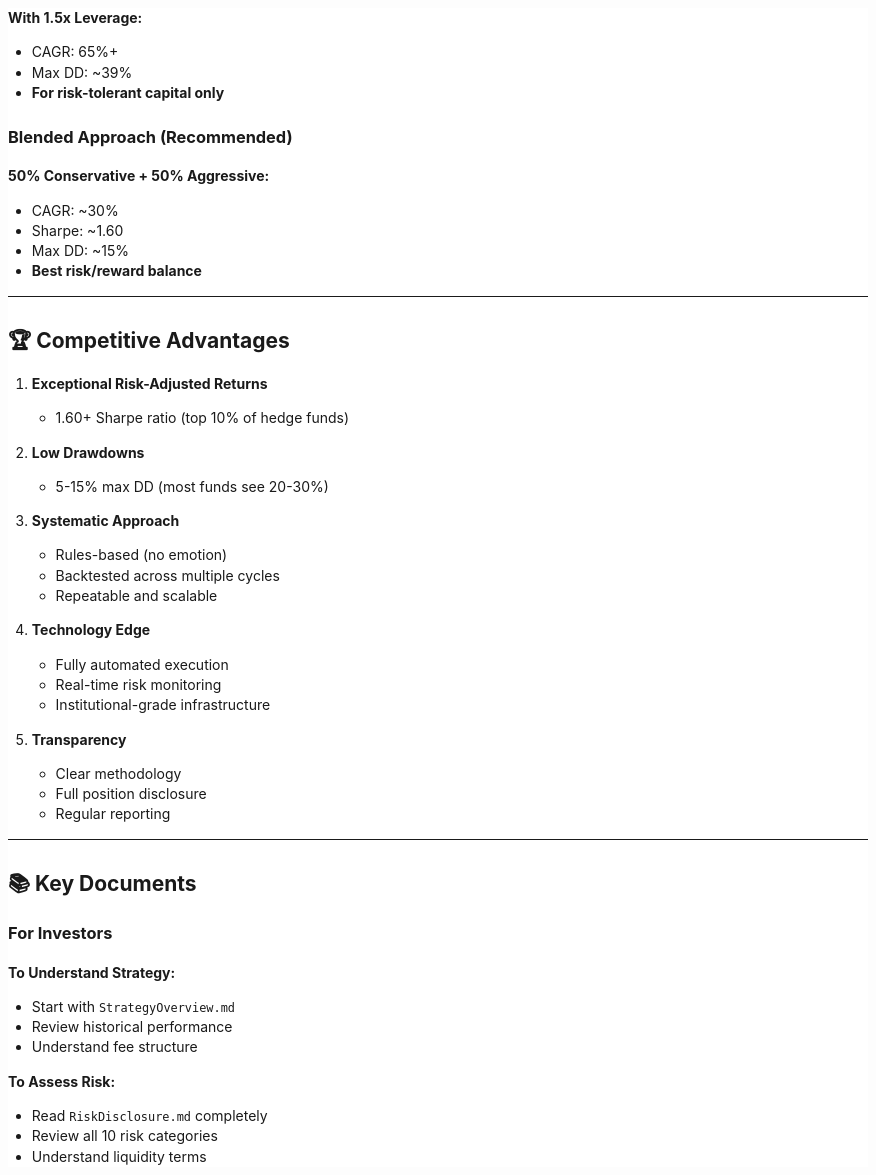 **With 1.5x Leverage:**
- CAGR: 65%+
- Max DD: ~39%
- **For risk-tolerant capital only**

### Blended Approach (Recommended)

**50% Conservative + 50% Aggressive:**
- CAGR: ~30%
- Sharpe: ~1.60
- Max DD: ~15%
- **Best risk/reward balance**

---

## 🏆 Competitive Advantages

1. **Exceptional Risk-Adjusted Returns**
   - 1.60+ Sharpe ratio (top 10% of hedge funds)
   
2. **Low Drawdowns**
   - 5-15% max DD (most funds see 20-30%)
   
3. **Systematic Approach**
   - Rules-based (no emotion)
   - Backtested across multiple cycles
   - Repeatable and scalable
   
4. **Technology Edge**
   - Fully automated execution
   - Real-time risk monitoring
   - Institutional-grade infrastructure
   
5. **Transparency**
   - Clear methodology
   - Full position disclosure
   - Regular reporting

---

## 📚 Key Documents

### For Investors

**To Understand Strategy:**
- Start with `StrategyOverview.md`
- Review historical performance
- Understand fee structure

**To Assess Risk:**
- Read `RiskDisclosure.md` completely
- Review all 10 risk categories
- Understand liquidity terms
